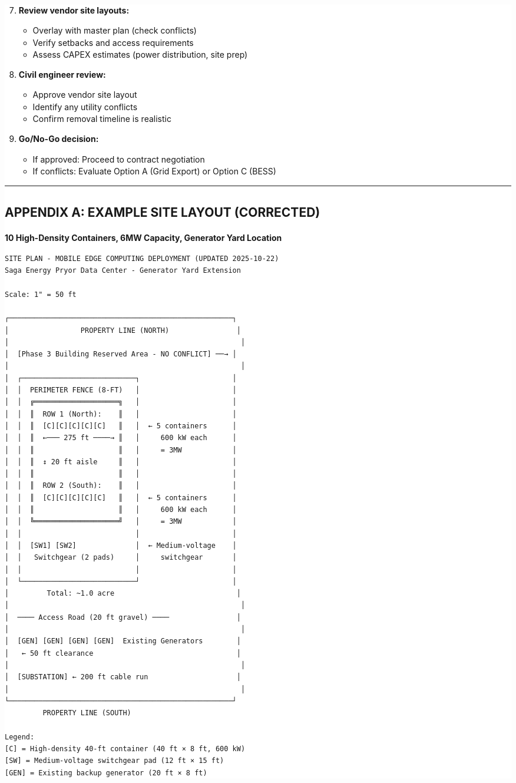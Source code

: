 7. **Review vendor site layouts:**
   - Overlay with master plan (check conflicts)
   - Verify setbacks and access requirements
   - Assess CAPEX estimates (power distribution, site prep)

8. **Civil engineer review:**
   - Approve vendor site layout
   - Identify any utility conflicts
   - Confirm removal timeline is realistic

9. **Go/No-Go decision:**
   - If approved: Proceed to contract negotiation
   - If conflicts: Evaluate Option A (Grid Export) or Option C (BESS)

---

## APPENDIX A: EXAMPLE SITE LAYOUT (CORRECTED)

**10 High-Density Containers, 6MW Capacity, Generator Yard Location**

```
SITE PLAN - MOBILE EDGE COMPUTING DEPLOYMENT (UPDATED 2025-10-22)
Saga Energy Pryor Data Center - Generator Yard Extension

Scale: 1" = 50 ft

┌─────────────────────────────────────────────────────┐
│                 PROPERTY LINE (NORTH)                │
│                                                       │
│  [Phase 3 Building Reserved Area - NO CONFLICT] ──→ │
│                                                       │
│  ┌───────────────────────────┐                      │
│  │  PERIMETER FENCE (8-FT)   │                      │
│  │  ╔════════════════════╗   │                      │
│  │  ║  ROW 1 (North):    ║   │                      │
│  │  ║  [C][C][C][C][C]   ║   │  ← 5 containers      │
│  │  ║  ←─── 275 ft ────→ ║   │     600 kW each      │
│  │  ║                    ║   │     = 3MW            │
│  │  ║  ↕ 20 ft aisle     ║   │                      │
│  │  ║                    ║   │                      │
│  │  ║  ROW 2 (South):    ║   │                      │
│  │  ║  [C][C][C][C][C]   ║   │  ← 5 containers      │
│  │  ║                    ║   │     600 kW each      │
│  │  ╚════════════════════╝   │     = 3MW            │
│  │                           │                      │
│  │  [SW1] [SW2]              │  ← Medium-voltage    │
│  │   Switchgear (2 pads)     │     switchgear       │
│  │                           │                      │
│  └───────────────────────────┘                      │
│         Total: ~1.0 acre                             │
│                                                       │
│  ──── Access Road (20 ft gravel) ────                │
│                                                       │
│  [GEN] [GEN] [GEN] [GEN]  Existing Generators        │
│   ← 50 ft clearance                                  │
│                                                       │
│  [SUBSTATION] ← 200 ft cable run                     │
│                                                       │
└─────────────────────────────────────────────────────┘
         PROPERTY LINE (SOUTH)

Legend:
[C] = High-density 40-ft container (40 ft × 8 ft, 600 kW)
[SW] = Medium-voltage switchgear pad (12 ft × 15 ft)
[GEN] = Existing backup generator (20 ft × 8 ft)
```